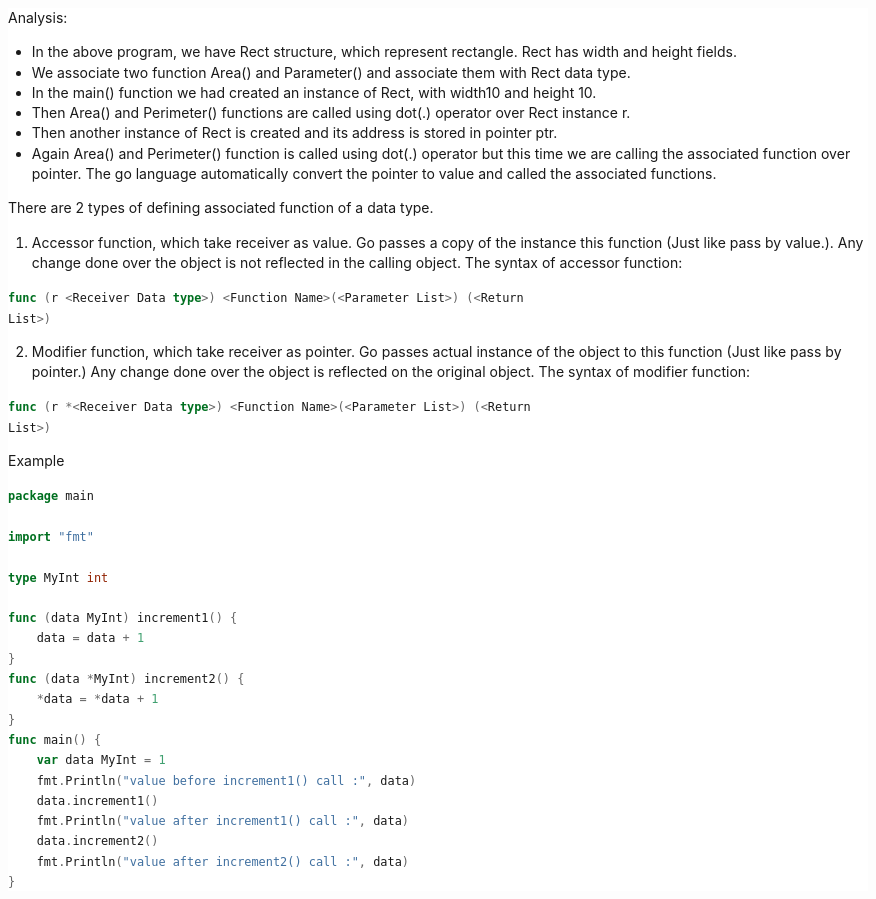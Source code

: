 Analysis:
- In the above program, we have Rect structure, which represent rectangle.
Rect has width and height fields.
- We associate two function Area() and Parameter() and associate them with
Rect data type.
- In the main() function we had created an instance of Rect, with width10
and height 10.
- Then Area() and Perimeter() functions are called using dot(.) operator
over Rect instance r.
- Then another instance of Rect is created and its address is stored in
pointer ptr.
- Again Area() and Perimeter() function is called using dot(.) operator but
this time we are calling the associated function over pointer. The go
language automatically convert the pointer to value and called the
associated functions.



There are 2 types of defining associated function of a data type.
1. Accessor function, which take receiver as value. Go passes a copy of the
instance this function (Just like pass by value.). Any change done over the
object is not reflected in the calling object.
The syntax of accessor function:
```go
func (r <Receiver Data type>) <Function Name>(<Parameter List>) (<Return
List>)
```
2. Modifier function, which take receiver as pointer. Go passes actual
instance of the object to this function (Just like pass by pointer.) Any change
done over the object is reflected on the original object.
The syntax of modifier function:
```go
func (r *<Receiver Data type>) <Function Name>(<Parameter List>) (<Return
List>)
```

Example
```go
package main

import "fmt"

type MyInt int

func (data MyInt) increment1() {
	data = data + 1
}
func (data *MyInt) increment2() {
	*data = *data + 1
}
func main() {
	var data MyInt = 1
	fmt.Println("value before increment1() call :", data)
	data.increment1()
	fmt.Println("value after increment1() call :", data)
	data.increment2()
	fmt.Println("value after increment2() call :", data)
}
```
